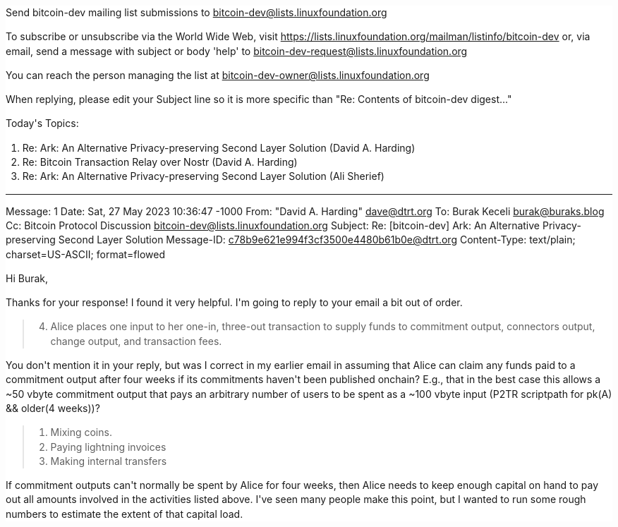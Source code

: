 Send bitcoin-dev mailing list submissions to
	bitcoin-dev@lists.linuxfoundation.org

To subscribe or unsubscribe via the World Wide Web, visit
	https://lists.linuxfoundation.org/mailman/listinfo/bitcoin-dev
or, via email, send a message with subject or body 'help' to
	bitcoin-dev-request@lists.linuxfoundation.org

You can reach the person managing the list at
	bitcoin-dev-owner@lists.linuxfoundation.org

When replying, please edit your Subject line so it is more specific
than "Re: Contents of bitcoin-dev digest..."


Today's Topics:

   1. Re: Ark: An Alternative Privacy-preserving Second Layer
      Solution (David A. Harding)
   2. Re: Bitcoin Transaction Relay over Nostr (David A. Harding)
   3. Re: Ark: An Alternative Privacy-preserving Second	Layer
      Solution (Ali Sherief)


----------------------------------------------------------------------

Message: 1
Date: Sat, 27 May 2023 10:36:47 -1000
From: "David A. Harding" <dave@dtrt.org>
To: Burak Keceli <burak@buraks.blog>
Cc: Bitcoin Protocol Discussion
	<bitcoin-dev@lists.linuxfoundation.org>
Subject: Re: [bitcoin-dev] Ark: An Alternative Privacy-preserving
	Second Layer Solution
Message-ID: <c78b9e621e994f3cf3500e4480b61b0e@dtrt.org>
Content-Type: text/plain; charset=US-ASCII; format=flowed

Hi Burak,

Thanks for your response!  I found it very helpful.  I'm going to reply
to your email a bit out of order.

> 4. Alice places one input to her one-in, three-out transaction to
>    supply funds to commitment output, connectors output, change
>    output, and transaction fees.

You don't mention it in your reply, but was I correct in my earlier
email in assuming that Alice can claim any funds paid to a commitment
output after four weeks if its commitments haven't been published
onchain?  E.g., that in the best case this allows a ~50 vbyte commitment
output that pays an arbitrary number of users to be spent as a ~100
vbyte input (P2TR scriptpath for pk(A) && older(4 weeks))?

> 1. Mixing coins.
> 2. Paying lightning invoices
> 3. Making internal transfers

If commitment outputs can't normally be spent by Alice for four weeks,
then Alice needs to keep enough capital on hand to pay out all amounts
involved in the activities listed above.  I've seen many people make
this point, but I wanted to run some rough numbers to estimate the
extent of that capital load.
